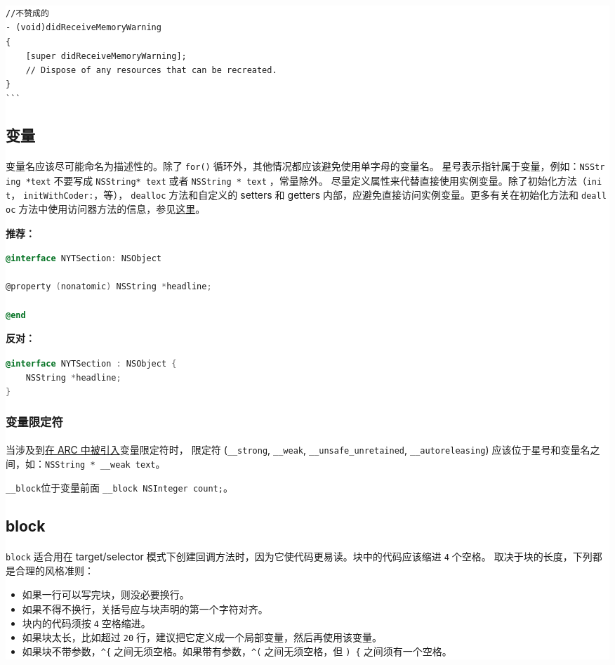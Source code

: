 	//不赞成的
	- (void)didReceiveMemoryWarning
	{
    	[super didReceiveMemoryWarning];
    	// Dispose of any resources that can be recreated.
	}
	```

## 变量

变量名应该尽可能命名为描述性的。除了 `for()` 循环外，其他情况都应该避免使用单字母的变量名。
星号表示指针属于变量，例如：`NSString *text` 不要写成 `NSString* text` 或者 `NSString * text` ，常量除外。
尽量定义属性来代替直接使用实例变量。除了初始化方法（`init`， `initWithCoder:`，等）， `dealloc` 方法和自定义的 setters 和 getters 内部，应避免直接访问实例变量。更多有关在初始化方法和 `dealloc` 方法中使用访问器方法的信息，参见[这里](https://developer.apple.com/library/mac/documentation/Cocoa/Conceptual/MemoryMgmt/Articles/mmPractical.html#//apple_ref/doc/uid/TP40004447-SW6)。


**推荐：**

```objective-c
@interface NYTSection: NSObject

@property (nonatomic) NSString *headline;

@end
```

**反对：**

```objective-c
@interface NYTSection : NSObject {
    NSString *headline;
}
```


### 变量限定符

当涉及到[在 ARC 中被引入](https://developer.apple.com/library/ios/releasenotes/objectivec/rn-transitioningtoarc/Introduction/Introduction.html#//apple_ref/doc/uid/TP40011226-CH1-SW4)变量限定符时，
限定符 (`__strong`, `__weak`, `__unsafe_unretained`, `__autoreleasing`) 应该位于星号和变量名之间，如：`NSString * __weak text`。

`__block`位于变量前面 `__block NSInteger count;`。

## block

`block` 适合用在 target/selector 模式下创建回调方法时，因为它使代码更易读。块中的代码应该缩进 `4` 个空格。
取决于块的长度，下列都是合理的风格准则：

- 如果一行可以写完块，则没必要换行。
- 如果不得不换行，关括号应与块声明的第一个字符对齐。
- 块内的代码须按 `4` 空格缩进。
- 如果块太长，比如超过 `20` 行，建议把它定义成一个局部变量，然后再使用该变量。
- 如果块不带参数，`^{` 之间无须空格。如果带有参数，`^(` 之间无须空格，但 `) {` 之间须有一个空格。

